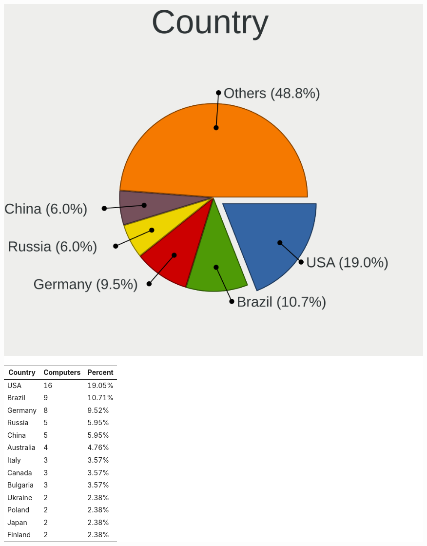 ![Country](./images/pie_chart/node_location.svg)


| Country      | Computers | Percent |
|--------------|-----------|---------|
| USA          | 16        | 19.05%  |
| Brazil       | 9         | 10.71%  |
| Germany      | 8         | 9.52%   |
| Russia       | 5         | 5.95%   |
| China        | 5         | 5.95%   |
| Australia    | 4         | 4.76%   |
| Italy        | 3         | 3.57%   |
| Canada       | 3         | 3.57%   |
| Bulgaria     | 3         | 3.57%   |
| Ukraine      | 2         | 2.38%   |
| Poland       | 2         | 2.38%   |
| Japan        | 2         | 2.38%   |
| Finland      | 2         | 2.38%   |